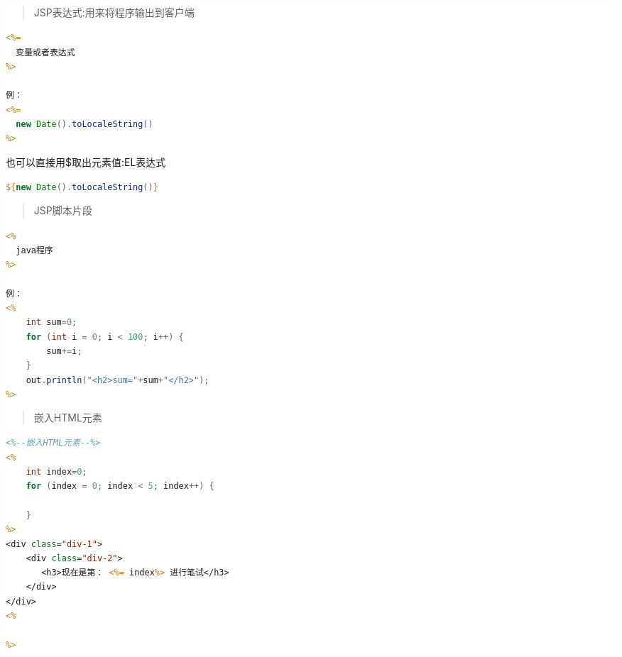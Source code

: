 > JSP表达式:用来将程序输出到客户端

```jsp
<%=
  变量或者表达式
%>

例：
<%=
  new Date().toLocaleString()
%>
```

也可以直接用$取出元素值:EL表达式

```jsp
${new Date().toLocaleString()}
```





> JSP脚本片段

```jsp
<%
  java程序
%>

例：
<%
    int sum=0;
    for (int i = 0; i < 100; i++) {
        sum+=i;
    }
    out.println("<h2>sum="+sum+"</h2>");
%>
```

> 嵌入HTML元素

```jsp
<%--嵌入HTML元素--%>
<%
    int index=0;
    for (index = 0; index < 5; index++) {
        
    }
%>
<div class="div-1">
    <div class="div-2">
       <h3>现在是第： <%= index%> 进行笔试</h3>
    </div>
</div>
<%
    
%>
```
